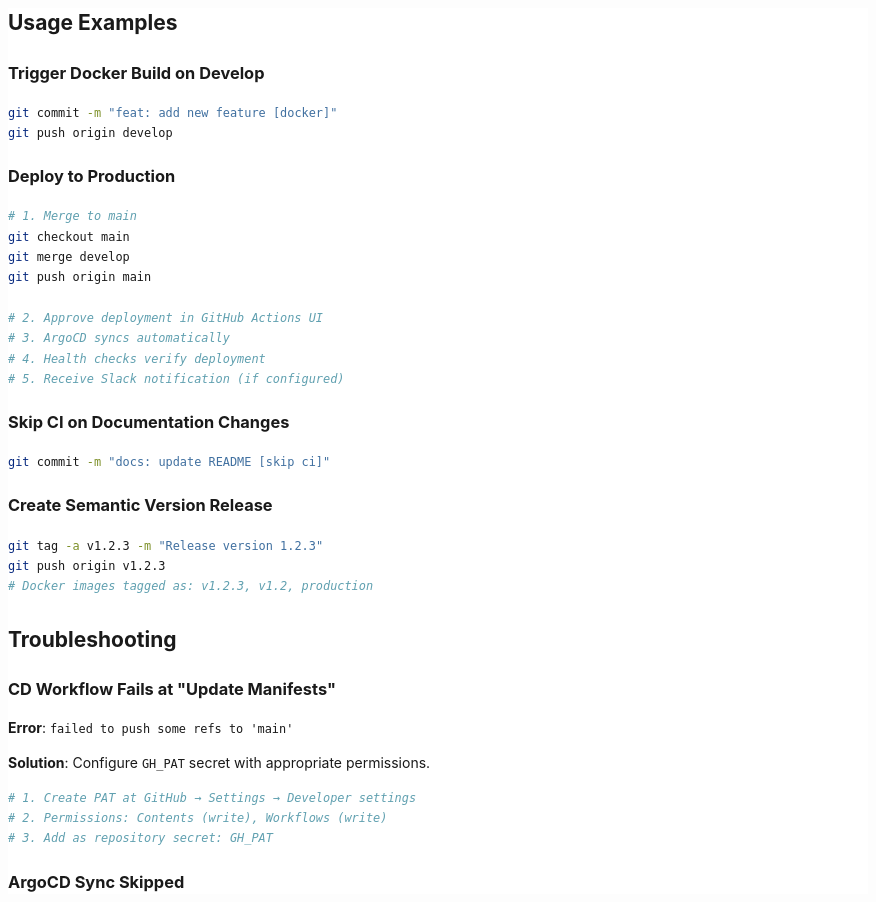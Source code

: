 ## Usage Examples

### Trigger Docker Build on Develop

```bash
git commit -m "feat: add new feature [docker]"
git push origin develop
```

### Deploy to Production

```bash
# 1. Merge to main
git checkout main
git merge develop
git push origin main

# 2. Approve deployment in GitHub Actions UI
# 3. ArgoCD syncs automatically
# 4. Health checks verify deployment
# 5. Receive Slack notification (if configured)
```

### Skip CI on Documentation Changes

```bash
git commit -m "docs: update README [skip ci]"
```

### Create Semantic Version Release

```bash
git tag -a v1.2.3 -m "Release version 1.2.3"
git push origin v1.2.3
# Docker images tagged as: v1.2.3, v1.2, production
```

## Troubleshooting

### CD Workflow Fails at "Update Manifests"

**Error**: `failed to push some refs to 'main'`

**Solution**: Configure `GH_PAT` secret with appropriate permissions.

```bash
# 1. Create PAT at GitHub → Settings → Developer settings
# 2. Permissions: Contents (write), Workflows (write)
# 3. Add as repository secret: GH_PAT
```

### ArgoCD Sync Skipped
